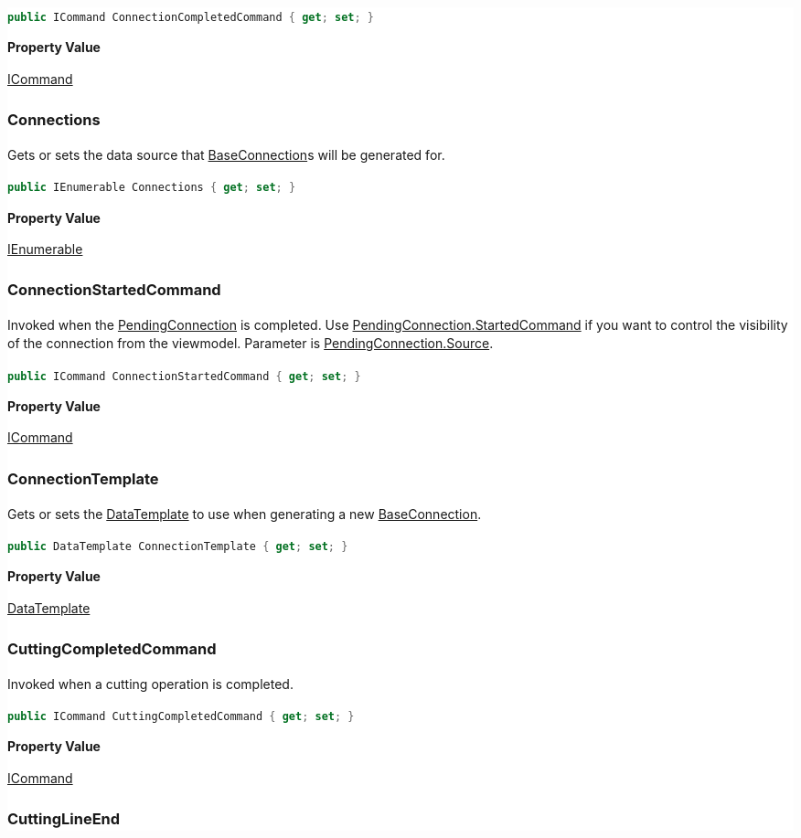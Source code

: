 ```csharp  
public ICommand ConnectionCompletedCommand { get; set; }  
```  
  
**Property Value**  
  
[ICommand](https://docs.microsoft.com/en-us/dotnet/api/System.Windows.Input.ICommand)  
  
### Connections  
  
Gets or sets the data source that [BaseConnection](Nodify_BaseConnection)s will be generated for.  
  
```csharp  
public IEnumerable Connections { get; set; }  
```  
  
**Property Value**  
  
[IEnumerable](https://docs.microsoft.com/en-us/dotnet/api/System.Collections.IEnumerable)  
  
### ConnectionStartedCommand  
  
Invoked when the [PendingConnection](Nodify_PendingConnection) is completed. 
            Use [PendingConnection.StartedCommand](Nodify_PendingConnection#startedcommand) if you want to control the visibility of the connection from the viewmodel. 
            Parameter is [PendingConnection.Source](Nodify_PendingConnection#source).  
  
```csharp  
public ICommand ConnectionStartedCommand { get; set; }  
```  
  
**Property Value**  
  
[ICommand](https://docs.microsoft.com/en-us/dotnet/api/System.Windows.Input.ICommand)  
  
### ConnectionTemplate  
  
Gets or sets the [DataTemplate](https://docs.microsoft.com/en-us/dotnet/api/System.Windows.DataTemplate) to use when generating a new [BaseConnection](Nodify_BaseConnection).  
  
```csharp  
public DataTemplate ConnectionTemplate { get; set; }  
```  
  
**Property Value**  
  
[DataTemplate](https://docs.microsoft.com/en-us/dotnet/api/System.Windows.DataTemplate)  
  
### CuttingCompletedCommand  
  
Invoked when a cutting operation is completed.  
  
```csharp  
public ICommand CuttingCompletedCommand { get; set; }  
```  
  
**Property Value**  
  
[ICommand](https://docs.microsoft.com/en-us/dotnet/api/System.Windows.Input.ICommand)  
  
### CuttingLineEnd  
  